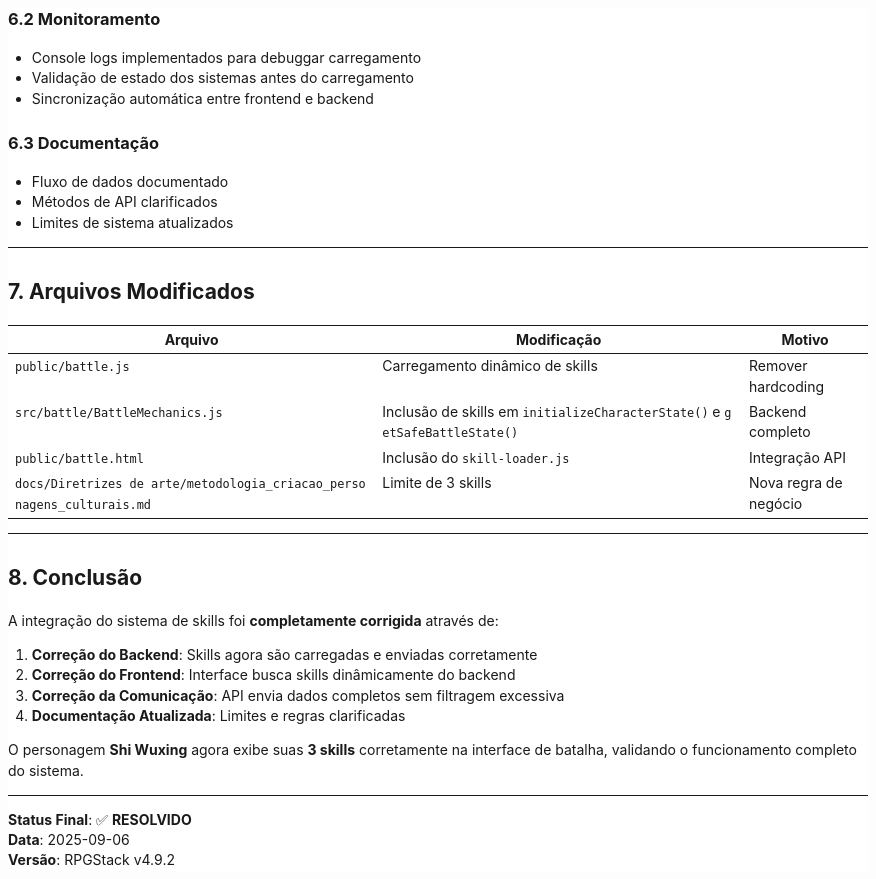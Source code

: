 ### 6.2 Monitoramento
- Console logs implementados para debuggar carregamento
- Validação de estado dos sistemas antes do carregamento
- Sincronização automática entre frontend e backend

### 6.3 Documentação
- Fluxo de dados documentado
- Métodos de API clarificados
- Limites de sistema atualizados

---

## 7. Arquivos Modificados

| Arquivo | Modificação | Motivo |
|---------|-------------|---------|
| `public/battle.js` | Carregamento dinâmico de skills | Remover hardcoding |
| `src/battle/BattleMechanics.js` | Inclusão de skills em `initializeCharacterState()` e `getSafeBattleState()` | Backend completo |
| `public/battle.html` | Inclusão do `skill-loader.js` | Integração API |
| `docs/Diretrizes de arte/metodologia_criacao_personagens_culturais.md` | Limite de 3 skills | Nova regra de negócio |

---

## 8. Conclusão

A integração do sistema de skills foi **completamente corrigida** através de:

1. **Correção do Backend**: Skills agora são carregadas e enviadas corretamente
2. **Correção do Frontend**: Interface busca skills dinâmicamente do backend
3. **Correção da Comunicação**: API envia dados completos sem filtragem excessiva
4. **Documentação Atualizada**: Limites e regras clarificadas

O personagem **Shi Wuxing** agora exibe suas **3 skills** corretamente na interface de batalha, validando o funcionamento completo do sistema.

---

**Status Final**: ✅ **RESOLVIDO**  
**Data**: 2025-09-06  
**Versão**: RPGStack v4.9.2